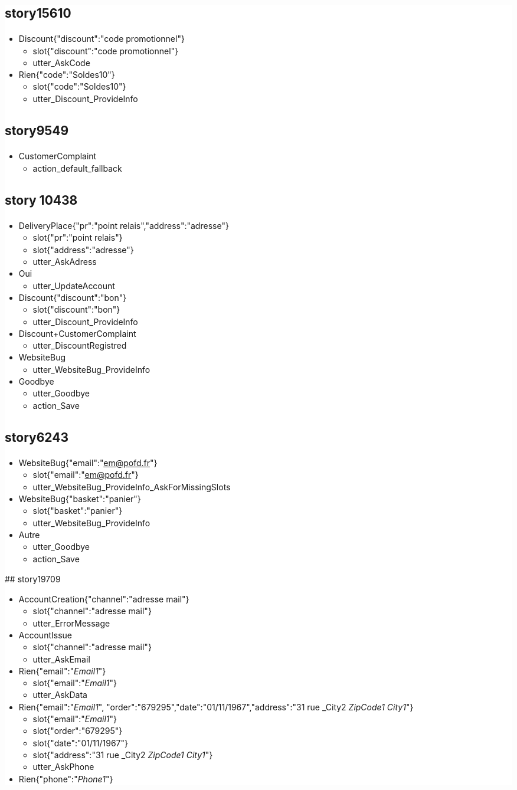 ## story15610
* Discount{"discount":"code promotionnel"}
    - slot{"discount":"code promotionnel"}
    - utter_AskCode
* Rien{"code":"Soldes10"}
    - slot{"code":"Soldes10"}
    - utter_Discount_ProvideInfo

## story9549
* CustomerComplaint
    - action_default_fallback

## story 10438
* DeliveryPlace{"pr":"point relais","address":"adresse"}
    - slot{"pr":"point relais"}
    - slot{"address":"adresse"}
    - utter_AskAdress
* Oui
    - utter_UpdateAccount
* Discount{"discount":"bon"}
    - slot{"discount":"bon"}
    - utter_Discount_ProvideInfo
* Discount+CustomerComplaint
    - utter_DiscountRegistred
* WebsiteBug
    - utter_WebsiteBug_ProvideInfo
* Goodbye
    - utter_Goodbye
    - action_Save

## story6243
* WebsiteBug{"email":"em@pofd.fr"}
    - slot{"email":"em@pofd.fr"}
    - utter_WebsiteBug_ProvideInfo_AskForMissingSlots
* WebsiteBug{"basket":"panier"}
    - slot{"basket":"panier"}
    - utter_WebsiteBug_ProvideInfo
* Autre
    - utter_Goodbye
    - action_Save

## story19709

* AccountCreation{"channel":"adresse mail"}
    - slot{"channel":"adresse mail"}
    - utter_ErrorMessage
* AccountIssue
    - slot{"channel":"adresse mail"}
    - utter_AskEmail
* Rien{"email":"_Email1_"}
    - slot{"email":"_Email1_"}
    - utter_AskData
* Rien{"email":"_Email1_", "order":"679295","date":"01/11/1967","address":"31 rue _City2 _ZipCode1_ _City1_"}
    - slot{"email":"_Email1_"}
    - slot{"order":"679295"}
    - slot{"date":"01/11/1967"}
    - slot{"address":"31 rue _City2 _ZipCode1_ _City1_"}
    - utter_AskPhone
* Rien{"phone":"_Phone1_"}